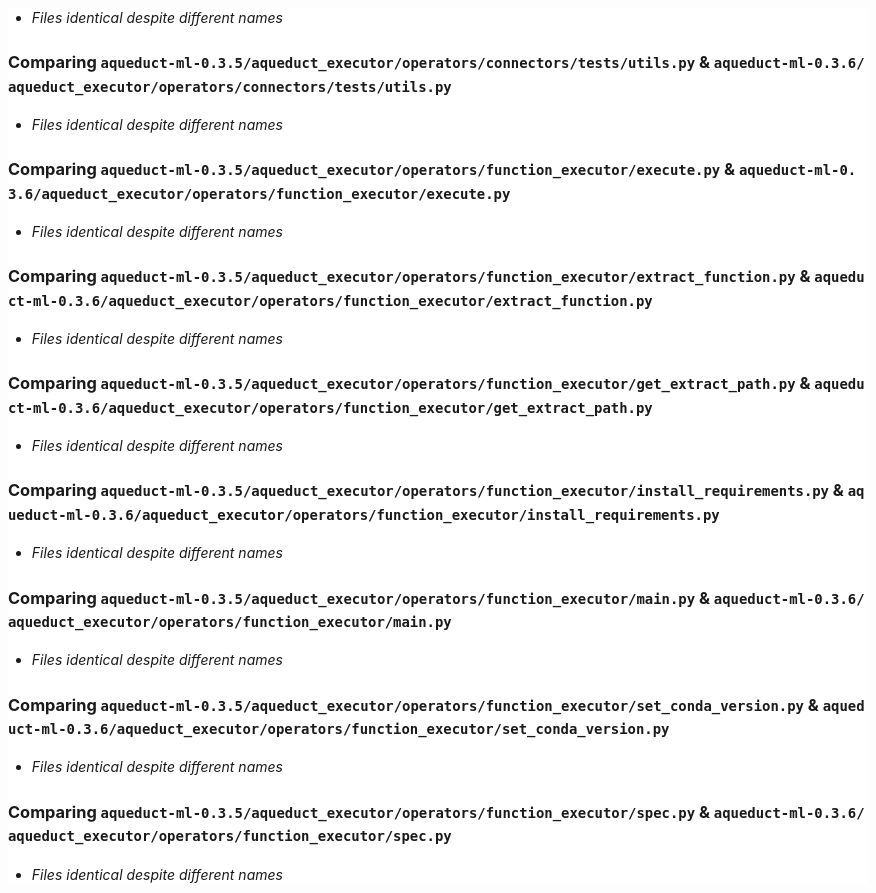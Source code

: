  * *Files identical despite different names*

### Comparing `aqueduct-ml-0.3.5/aqueduct_executor/operators/connectors/tests/utils.py` & `aqueduct-ml-0.3.6/aqueduct_executor/operators/connectors/tests/utils.py`

 * *Files identical despite different names*

### Comparing `aqueduct-ml-0.3.5/aqueduct_executor/operators/function_executor/execute.py` & `aqueduct-ml-0.3.6/aqueduct_executor/operators/function_executor/execute.py`

 * *Files identical despite different names*

### Comparing `aqueduct-ml-0.3.5/aqueduct_executor/operators/function_executor/extract_function.py` & `aqueduct-ml-0.3.6/aqueduct_executor/operators/function_executor/extract_function.py`

 * *Files identical despite different names*

### Comparing `aqueduct-ml-0.3.5/aqueduct_executor/operators/function_executor/get_extract_path.py` & `aqueduct-ml-0.3.6/aqueduct_executor/operators/function_executor/get_extract_path.py`

 * *Files identical despite different names*

### Comparing `aqueduct-ml-0.3.5/aqueduct_executor/operators/function_executor/install_requirements.py` & `aqueduct-ml-0.3.6/aqueduct_executor/operators/function_executor/install_requirements.py`

 * *Files identical despite different names*

### Comparing `aqueduct-ml-0.3.5/aqueduct_executor/operators/function_executor/main.py` & `aqueduct-ml-0.3.6/aqueduct_executor/operators/function_executor/main.py`

 * *Files identical despite different names*

### Comparing `aqueduct-ml-0.3.5/aqueduct_executor/operators/function_executor/set_conda_version.py` & `aqueduct-ml-0.3.6/aqueduct_executor/operators/function_executor/set_conda_version.py`

 * *Files identical despite different names*

### Comparing `aqueduct-ml-0.3.5/aqueduct_executor/operators/function_executor/spec.py` & `aqueduct-ml-0.3.6/aqueduct_executor/operators/function_executor/spec.py`

 * *Files identical despite different names*
